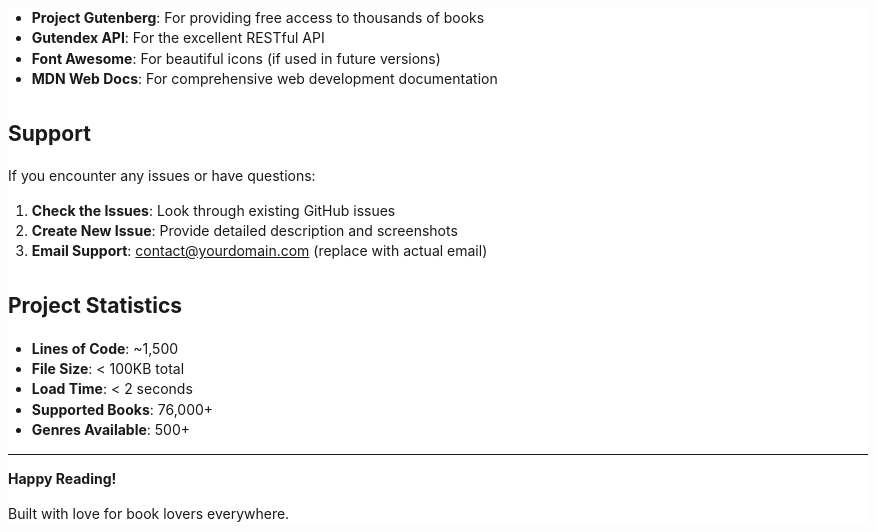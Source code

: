 - **Project Gutenberg**: For providing free access to thousands of books
- **Gutendex API**: For the excellent RESTful API
- **Font Awesome**: For beautiful icons (if used in future versions)
- **MDN Web Docs**: For comprehensive web development documentation

## Support

If you encounter any issues or have questions:

1. **Check the Issues**: Look through existing GitHub issues
2. **Create New Issue**: Provide detailed description and screenshots
3. **Email Support**: contact@yourdomain.com (replace with actual email)

## Project Statistics

- **Lines of Code**: ~1,500
- **File Size**: < 100KB total
- **Load Time**: < 2 seconds
- **Supported Books**: 76,000+
- **Genres Available**: 500+

---

**Happy Reading!**

Built with love for book lovers everywhere.